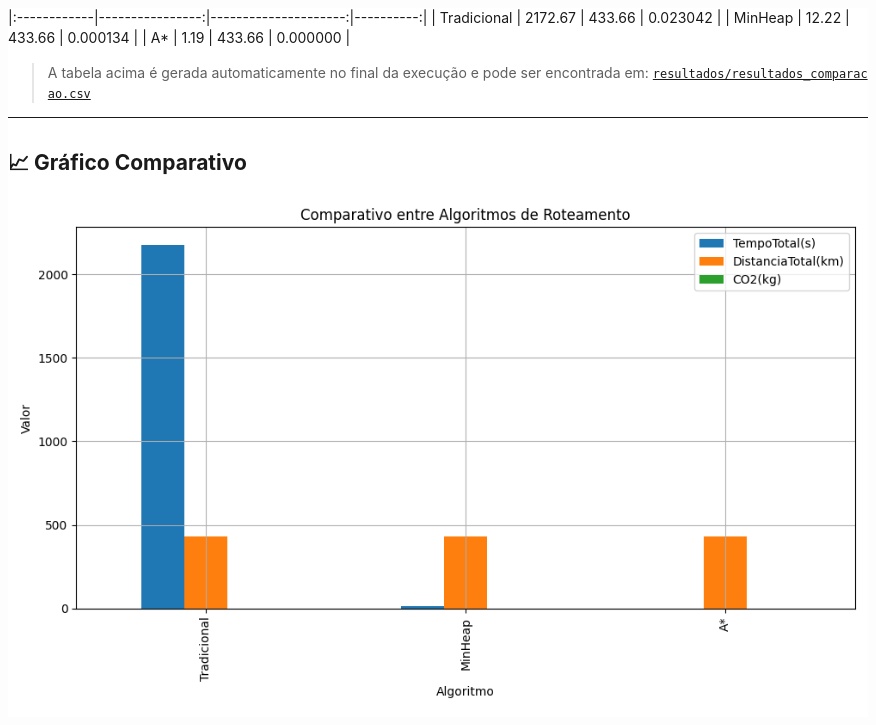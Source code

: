 |:------------|----------------:|---------------------:|----------:|
| Tradicional |         2172.67 |               433.66 |  0.023042 |
| MinHeap     |           12.22 |               433.66 |  0.000134 |
| A*          |            1.19 |               433.66 |  0.000000 |

> A tabela acima é gerada automaticamente no final da execução e pode ser encontrada em:
> [`resultados/resultados_comparacao.csv`](resultados/resultados_comparacao.csv)

---

## 📈 Gráfico Comparativo

![Gráfico comparativo entre algoritmos](imagens/grafico_comparativo.png)


